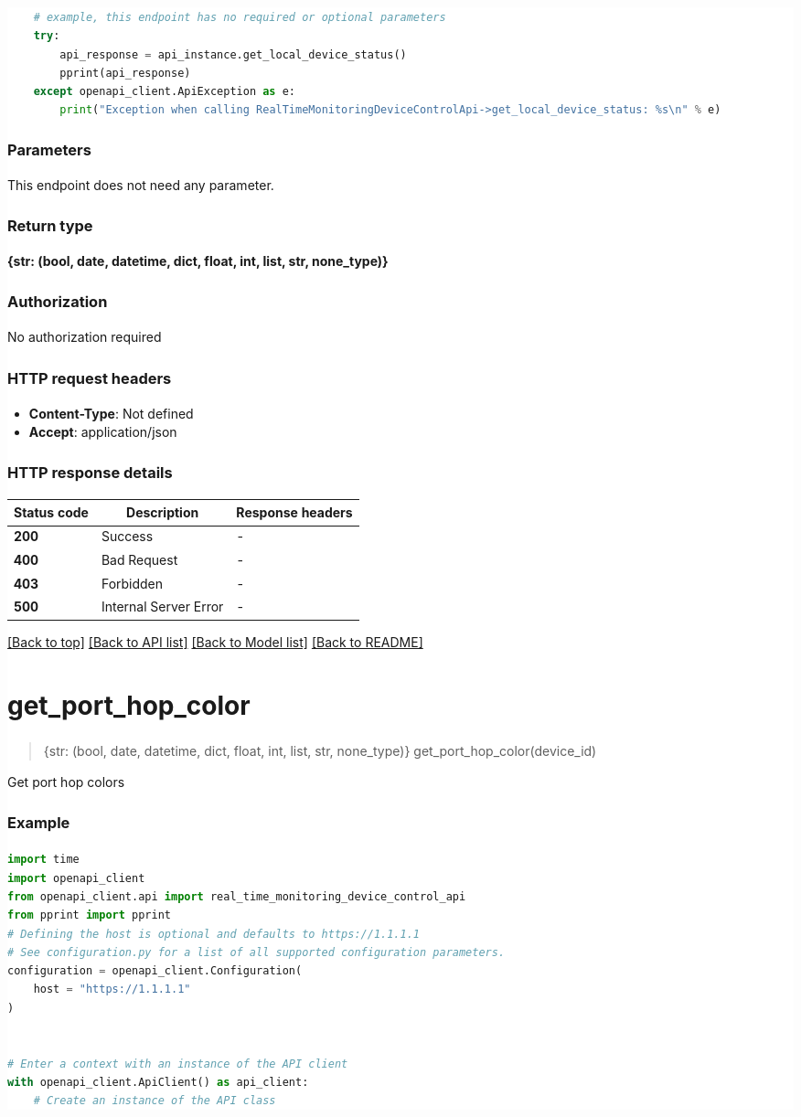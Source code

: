 ```python
    # example, this endpoint has no required or optional parameters
    try:
        api_response = api_instance.get_local_device_status()
        pprint(api_response)
    except openapi_client.ApiException as e:
        print("Exception when calling RealTimeMonitoringDeviceControlApi->get_local_device_status: %s\n" % e)
```


### Parameters
This endpoint does not need any parameter.

### Return type

**{str: (bool, date, datetime, dict, float, int, list, str, none_type)}**

### Authorization

No authorization required

### HTTP request headers

 - **Content-Type**: Not defined
 - **Accept**: application/json


### HTTP response details

| Status code | Description | Response headers |
|-------------|-------------|------------------|
**200** | Success |  -  |
**400** | Bad Request |  -  |
**403** | Forbidden |  -  |
**500** | Internal Server Error |  -  |

[[Back to top]](#) [[Back to API list]](../README.md#documentation-for-api-endpoints) [[Back to Model list]](../README.md#documentation-for-models) [[Back to README]](../README.md)

# **get_port_hop_color**
> {str: (bool, date, datetime, dict, float, int, list, str, none_type)} get_port_hop_color(device_id)



Get port hop colors

### Example


```python
import time
import openapi_client
from openapi_client.api import real_time_monitoring_device_control_api
from pprint import pprint
# Defining the host is optional and defaults to https://1.1.1.1
# See configuration.py for a list of all supported configuration parameters.
configuration = openapi_client.Configuration(
    host = "https://1.1.1.1"
)


# Enter a context with an instance of the API client
with openapi_client.ApiClient() as api_client:
    # Create an instance of the API class
```